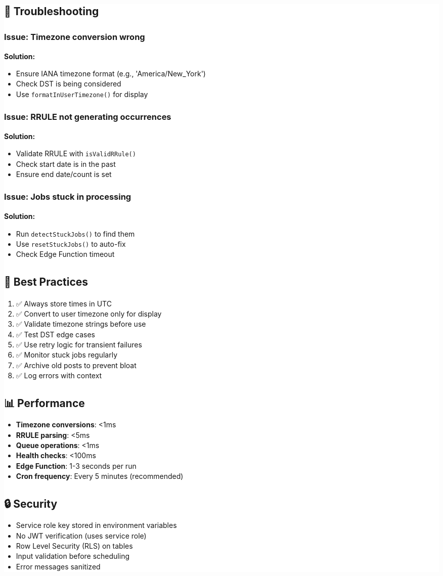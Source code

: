 ## 🐛 Troubleshooting

### Issue: Timezone conversion wrong

**Solution:**
- Ensure IANA timezone format (e.g., 'America/New_York')
- Check DST is being considered
- Use `formatInUserTimezone()` for display

### Issue: RRULE not generating occurrences

**Solution:**
- Validate RRULE with `isValidRRule()`
- Check start date is in the past
- Ensure end date/count is set

### Issue: Jobs stuck in processing

**Solution:**
- Run `detectStuckJobs()` to find them
- Use `resetStuckJobs()` to auto-fix
- Check Edge Function timeout

## 🎯 Best Practices

1. ✅ Always store times in UTC
2. ✅ Convert to user timezone only for display
3. ✅ Validate timezone strings before use
4. ✅ Test DST edge cases
5. ✅ Use retry logic for transient failures
6. ✅ Monitor stuck jobs regularly
7. ✅ Archive old posts to prevent bloat
8. ✅ Log errors with context

## 📊 Performance

- **Timezone conversions**: <1ms
- **RRULE parsing**: <5ms
- **Queue operations**: <1ms
- **Health checks**: <100ms
- **Edge Function**: 1-3 seconds per run
- **Cron frequency**: Every 5 minutes (recommended)

## 🔒 Security

- Service role key stored in environment variables
- No JWT verification (uses service role)
- Row Level Security (RLS) on tables
- Input validation before scheduling
- Error messages sanitized
